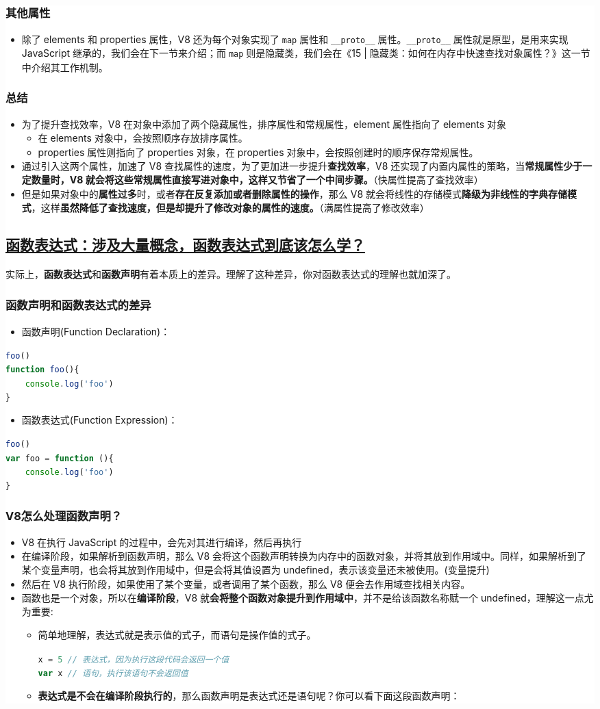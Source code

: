 ### 其他属性

* 除了 elements 和 properties 属性，V8 还为每个对象实现了 `map` 属性和 `__proto__` 属性。`__proto__` 属性就是原型，是用来实现 JavaScript 继承的，我们会在下一节来介绍；而 `map` 则是隐藏类，我们会在《15 | 隐藏类：如何在内存中快速查找对象属性？》这一节中介绍其工作机制。

### 总结

* 为了提升查找效率，V8 在对象中添加了两个隐藏属性，排序属性和常规属性，element 属性指向了 elements 对象
  * 在 elements 对象中，会按照顺序存放排序属性。
  * properties 属性则指向了 properties 对象，在 properties 对象中，会按照创建时的顺序保存常规属性。
* 通过引入这两个属性，加速了 V8 查找属性的速度，为了更加进一步提升**查找效率**，V8 还实现了内置内属性的策略，当**常规属性少于一定数量时，V8 就会将这些常规属性直接写进对象中，这样又节省了一个中间步骤。**（快属性提高了查找效率）
* 但是如果对象中的**属性过多**时，或者**存在反复添加或者删除属性的操作**，那么 V8 就会将线性的存储模式**降级为非线性的字典存储模式**，这样**虽然降低了查找速度，但是却提升了修改对象的属性的速度。**（满属性提高了修改效率）

## [函数表达式：涉及大量概念，函数表达式到底该怎么学？](https://time.geekbang.org/column/article/215248)

实际上，**函数表达式**和**函数声明**有着本质上的差异。理解了这种差异，你对函数表达式的理解也就加深了。

### 函数声明和函数表达式的差异

* 函数声明(Function Declaration)：

```js
foo()
function foo(){
    console.log('foo')
}
```

* 函数表达式(Function Expression)：

```js
foo()
var foo = function (){
    console.log('foo')
}
```

### V8怎么处理函数声明？

* V8 在执行 JavaScript 的过程中，会先对其进行编译，然后再执行
* 在编译阶段，如果解析到函数声明，那么 V8 会将这个函数声明转换为内存中的函数对象，并将其放到作用域中。同样，如果解析到了某个变量声明，也会将其放到作用域中，但是会将其值设置为 undefined，表示该变量还未被使用。(变量提升)
* 然后在 V8 执行阶段，如果使用了某个变量，或者调用了某个函数，那么 V8 便会去作用域查找相关内容。
* 函数也是一个对象，所以在**编译阶段**，V8 就**会将整个函数对象提升到作用域中**，并不是给该函数名称赋一个 undefined，理解这一点尤为重要:
  *   简单地理解，表达式就是表示值的式子，而语句是操作值的式子。

      ```js
      x = 5 // 表达式，因为执行这段代码会返回一个值
      var x // 语句，执行该语句不会返回值
      ```
  *   **表达式是不会在编译阶段执行的**，那么函数声明是表达式还是语句呢？你可以看下面这段函数声明：
